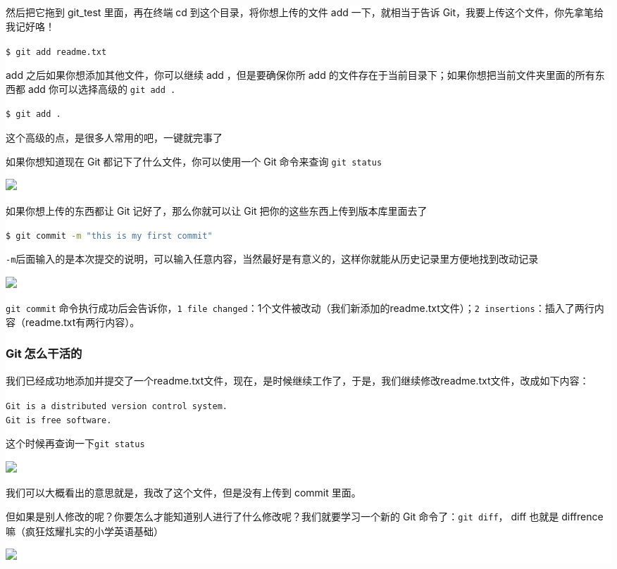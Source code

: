 然后把它拖到 git_test 里面，再在终端 cd 到这个目录，将你想上传的文件 add 一下，就相当于告诉 Git，我要上传这个文件，你先拿笔给我记好咯！

```bash
$ git add readme.txt
```

add 之后如果你想添加其他文件，你可以继续 add ，但是要确保你所 add 的文件存在于当前目录下；如果你想把当前文件夹里面的所有东西都 add 你可以选择高级的 `git add . ` 

```bash
$ git add .
```

这个高级的点，是很多人常用的吧，一键就完事了

如果你想知道现在 Git 都记下了什么文件，你可以使用一个 Git 命令来查询 `git status`



![](image-20211111155123594.png)



如果你想上传的东西都让 Git 记好了，那么你就可以让 Git 把你的这些东西上传到版本库里面去了

```bash
$ git commit -m "this is my first commit"
```

`-m`后面输入的是本次提交的说明，可以输入任意内容，当然最好是有意义的，这样你就能从历史记录里方便地找到改动记录



![](image-20211111155308739.png)



`git commit` 命令执行成功后会告诉你，`1 file changed`：1个文件被改动（我们新添加的readme.txt文件）；`2 insertions`：插入了两行内容（readme.txt有两行内容）。

### Git 怎么干活的

我们已经成功地添加并提交了一个readme.txt文件，现在，是时候继续工作了，于是，我们继续修改readme.txt文件，改成如下内容：

```
Git is a distributed version control system.
Git is free software.
```

这个时候再查询一下`git status`



![](image-20211111155633974.png)



我们可以大概看出的意思就是，我改了这个文件，但是没有上传到 commit 里面。

但如果是别人修改的呢？你要怎么才能知道别人进行了什么修改呢？我们就要学习一个新的 Git  命令了：`git diff`， diff 也就是 diffrence 嘛（疯狂炫耀扎实的小学英语基础）



![](image-20211111155956748.png)

